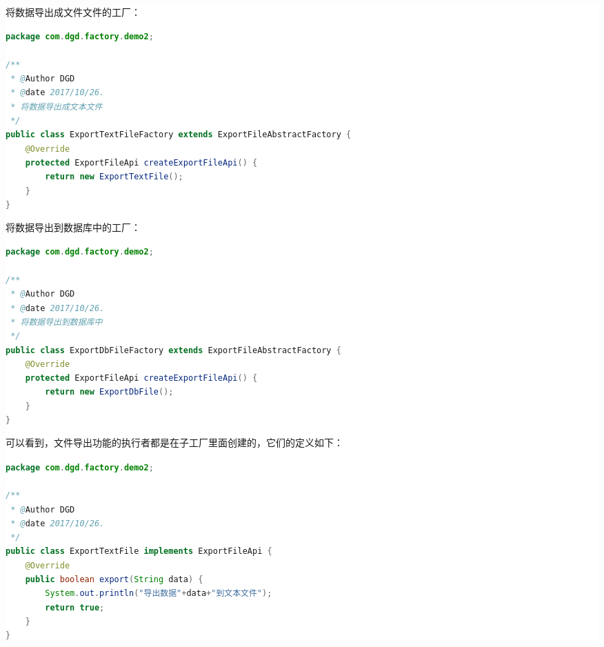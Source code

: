 将数据导出成文件文件的工厂：

```java
package com.dgd.factory.demo2;

/**
 * @Author DGD
 * @date 2017/10/26.
 * 将数据导出成文本文件
 */
public class ExportTextFileFactory extends ExportFileAbstractFactory {
    @Override
    protected ExportFileApi createExportFileApi() {
        return new ExportTextFile();
    }
}

```

将数据导出到数据库中的工厂：

```java
package com.dgd.factory.demo2;

/**
 * @Author DGD
 * @date 2017/10/26.
 * 将数据导出到数据库中
 */
public class ExportDbFileFactory extends ExportFileAbstractFactory {
    @Override
    protected ExportFileApi createExportFileApi() {
        return new ExportDbFile();
    }
}

```

可以看到，文件导出功能的执行者都是在子工厂里面创建的，它们的定义如下：

```java
package com.dgd.factory.demo2;

/**
 * @Author DGD
 * @date 2017/10/26.
 */
public class ExportTextFile implements ExportFileApi {
    @Override
    public boolean export(String data) {
        System.out.println("导出数据"+data+"到文本文件");
        return true;
    }
}
```
